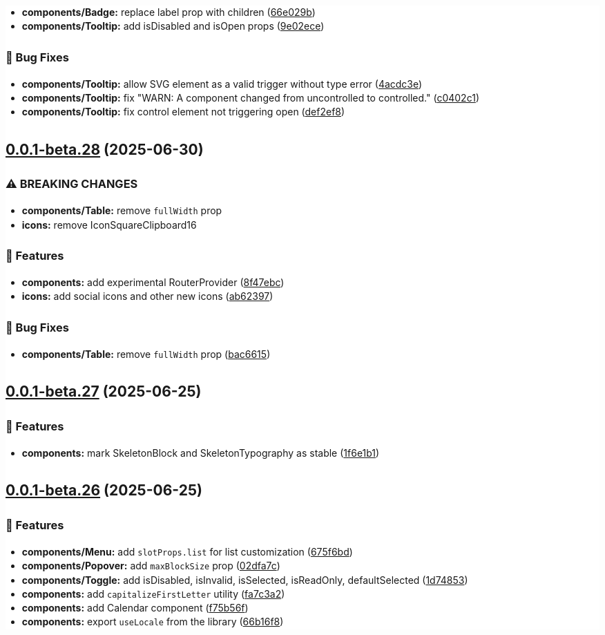 - **components/Badge:** replace label prop with children ([66e029b](https://github.com/koobiq/react-components/commit/66e029b3f611eeffe32de551f148d8020416750f))
- **components/Tooltip:** add isDisabled and isOpen props ([9e02ece](https://github.com/koobiq/react-components/commit/9e02ecec43a49c7382b45c00805467153ac7904c))

### 🐞 Bug Fixes

- **components/Tooltip:** allow SVG element as a valid trigger without type error ([4acdc3e](https://github.com/koobiq/react-components/commit/4acdc3e5576f64fca3292069fc6ebd571414c780))
- **components/Tooltip:** fix "WARN: A component changed from uncontrolled to controlled." ([c0402c1](https://github.com/koobiq/react-components/commit/c0402c107d2c18b915282b2b0d1697e54767c9b3))
- **components/Tooltip:** fix control element not triggering open ([def2ef8](https://github.com/koobiq/react-components/commit/def2ef8c6f118822f6cdb6996d8ee709ffa73ebb))

## [0.0.1-beta.28](https://github.com/koobiq/react-components/compare/0.0.1-beta.27...0.0.1-beta.28) (2025-06-30)

### ⚠ BREAKING CHANGES

- **components/Table:** remove `fullWidth` prop
- **icons:** remove IconSquareClipboard16

### 🚀 Features

- **components:** add experimental RouterProvider ([8f47ebc](https://github.com/koobiq/react-components/commit/8f47ebc4715d18afa9ee4932b356b0384c62211a))
- **icons:** add social icons and other new icons ([ab62397](https://github.com/koobiq/react-components/commit/ab6239779bcd2667ea2845faae3615ce32635388))

### 🐞 Bug Fixes

- **components/Table:** remove `fullWidth` prop ([bac6615](https://github.com/koobiq/react-components/commit/bac66151215075517654614756ff018ae4de76bd))

## [0.0.1-beta.27](https://github.com/koobiq/react-components/compare/0.0.1-beta.26...0.0.1-beta.27) (2025-06-25)

### 🚀 Features

- **components:** mark SkeletonBlock and SkeletonTypography as stable ([1f6e1b1](https://github.com/koobiq/react-components/commit/1f6e1b1fc3ef4cb53f320bd5782c667c2d2c24a3))

## [0.0.1-beta.26](https://github.com/koobiq/react-components/compare/0.0.1-beta.25...0.0.1-beta.26) (2025-06-25)

### 🚀 Features

- **components/Menu:** add `slotProps.list` for list customization ([675f6bd](https://github.com/koobiq/react-components/commit/675f6bd04f086456d21ae14223cfbebbd70d03c1))
- **components/Popover:** add `maxBlockSize` prop ([02dfa7c](https://github.com/koobiq/react-components/commit/02dfa7c6efd70a374006b57b09a87a250378e80f))
- **components/Toggle:** add isDisabled, isInvalid, isSelected, isReadOnly, defaultSelected ([1d74853](https://github.com/koobiq/react-components/commit/1d74853039c0723012df6f5e9b63953aedfee177))
- **components:** add `capitalizeFirstLetter` utility ([fa7c3a2](https://github.com/koobiq/react-components/commit/fa7c3a26d0b521e4ff112be8412f0b00fecd0249))
- **components:** add Calendar component ([f75b56f](https://github.com/koobiq/react-components/commit/f75b56f5bdbe8aee5a4c4a83349f9f954a448d53))
- **components:** export `useLocale` from the library ([66b16f8](https://github.com/koobiq/react-components/commit/66b16f80fb3ea5ad9f52e40e92a9435511b5a5ad))

